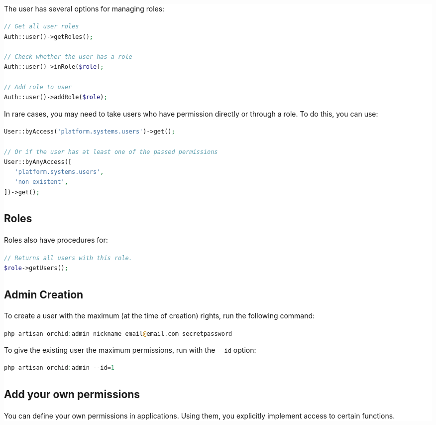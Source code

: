 The user has several options for managing roles:

```php
// Get all user roles
Auth::user()->getRoles();

// Check whether the user has a role
Auth::user()->inRole($role);

// Add role to user
Auth::user()->addRole($role);
```

In rare cases, you may need to take users who have permission directly or through a role. To do this, you can use:

```php
User::byAccess('platform.systems.users')->get();

// Or if the user has at least one of the passed permissions
User::byAnyAccess([
   'platform.systems.users',
   'non existent',
])->get();
```

## Roles

Roles also have procedures for:

```php
// Returns all users with this role.
$role->getUsers();
```


## Admin Creation

To create a user with the maximum (at the time of creation) rights, run the following command:

```php
php artisan orchid:admin nickname email@email.com secretpassword
```

To give the existing user the maximum permissions, run with the `--id` option:

```php
php artisan orchid:admin --id=1
```


## Add your own permissions


You can define your own permissions in applications.
 Using them, you explicitly implement access to certain functions.
